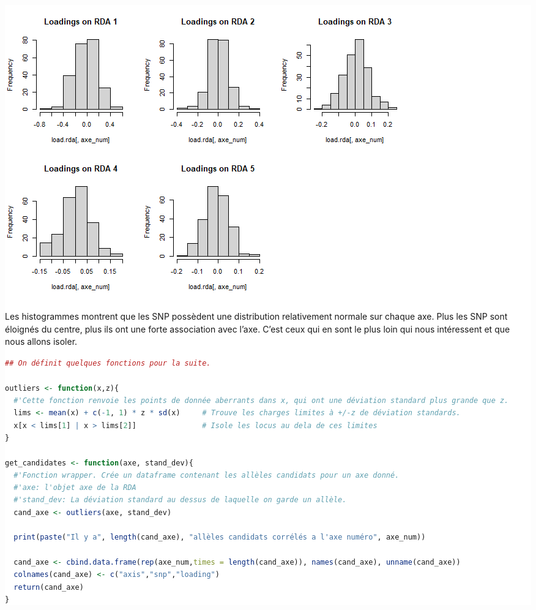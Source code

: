 ![](AGE2_files/figure-gfm/unnamed-chunk-13-1.png)

Les histogrammes montrent que les SNP possèdent une distribution
relativement normale sur chaque axe. Plus les SNP sont éloignés du
centre, plus ils ont une forte association avec l’axe. C’est ceux qui en
sont le plus loin qui nous intéressent et que nous allons isoler.

``` r
## On définit quelques fonctions pour la suite.

outliers <- function(x,z){
  #'Cette fonction renvoie les points de donnée aberrants dans x, qui ont une déviation standard plus grande que z.
  lims <- mean(x) + c(-1, 1) * z * sd(x)     # Trouve les charges limites à +/-z de déviation standards.     
  x[x < lims[1] | x > lims[2]]               # Isole les locus au dela de ces limites
}

get_candidates <- function(axe, stand_dev){
  #'Fonction wrapper. Crée un dataframe contenant les allèles candidats pour un axe donné.
  #'axe: l'objet axe de la RDA
  #'stand_dev: La déviation standard au dessus de laquelle on garde un allèle.
  cand_axe <- outliers(axe, stand_dev)
  
  print(paste("Il y a", length(cand_axe), "allèles candidats corrélés a l'axe numéro", axe_num))
  
  cand_axe <- cbind.data.frame(rep(axe_num,times = length(cand_axe)), names(cand_axe), unname(cand_axe))
  colnames(cand_axe) <- c("axis","snp","loading")
  return(cand_axe)
}
```
